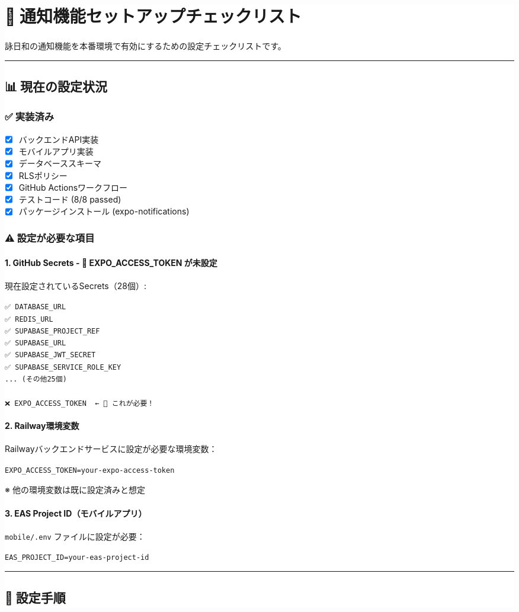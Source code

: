 # 🔔 通知機能セットアップチェックリスト

詠日和の通知機能を本番環境で有効にするための設定チェックリストです。

---

## 📊 現在の設定状況

### ✅ 実装済み
- [x] バックエンドAPI実装
- [x] モバイルアプリ実装
- [x] データベーススキーマ
- [x] RLSポリシー
- [x] GitHub Actionsワークフロー
- [x] テストコード (8/8 passed)
- [x] パッケージインストール (expo-notifications)

### ⚠️ 設定が必要な項目

#### 1. **GitHub Secrets - 🚨 EXPO_ACCESS_TOKEN が未設定**

現在設定されているSecrets（28個）:
```
✅ DATABASE_URL
✅ REDIS_URL
✅ SUPABASE_PROJECT_REF
✅ SUPABASE_URL
✅ SUPABASE_JWT_SECRET
✅ SUPABASE_SERVICE_ROLE_KEY
... (その他25個)

❌ EXPO_ACCESS_TOKEN  ← 🚨 これが必要！
```

#### 2. **Railway環境変数**

Railwayバックエンドサービスに設定が必要な環境変数：
```
EXPO_ACCESS_TOKEN=your-expo-access-token
```

※ 他の環境変数は既に設定済みと想定

#### 3. **EAS Project ID（モバイルアプリ）**

`mobile/.env` ファイルに設定が必要：
```
EAS_PROJECT_ID=your-eas-project-id
```

---

## 🔧 設定手順
